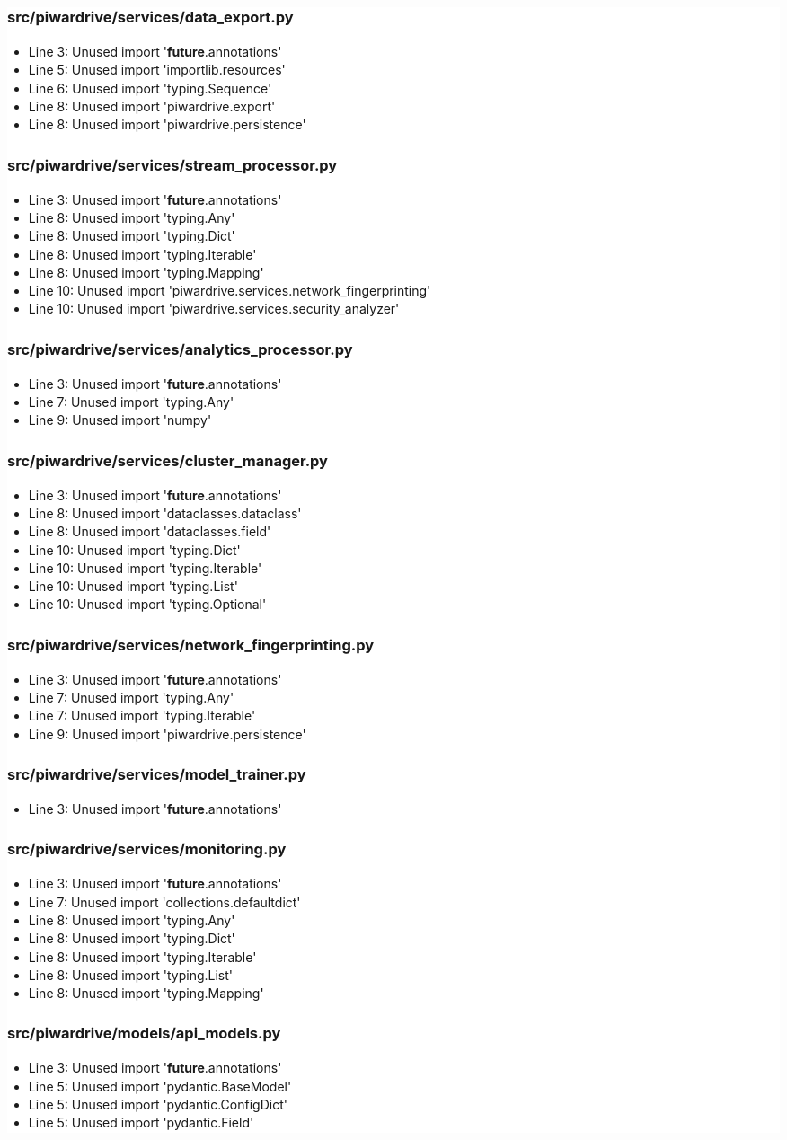 ### src/piwardrive/services/data_export.py
- Line 3: Unused import '__future__.annotations'
- Line 5: Unused import 'importlib.resources'
- Line 6: Unused import 'typing.Sequence'
- Line 8: Unused import 'piwardrive.export'
- Line 8: Unused import 'piwardrive.persistence'

### src/piwardrive/services/stream_processor.py
- Line 3: Unused import '__future__.annotations'
- Line 8: Unused import 'typing.Any'
- Line 8: Unused import 'typing.Dict'
- Line 8: Unused import 'typing.Iterable'
- Line 8: Unused import 'typing.Mapping'
- Line 10: Unused import 'piwardrive.services.network_fingerprinting'
- Line 10: Unused import 'piwardrive.services.security_analyzer'

### src/piwardrive/services/analytics_processor.py
- Line 3: Unused import '__future__.annotations'
- Line 7: Unused import 'typing.Any'
- Line 9: Unused import 'numpy'

### src/piwardrive/services/cluster_manager.py
- Line 3: Unused import '__future__.annotations'
- Line 8: Unused import 'dataclasses.dataclass'
- Line 8: Unused import 'dataclasses.field'
- Line 10: Unused import 'typing.Dict'
- Line 10: Unused import 'typing.Iterable'
- Line 10: Unused import 'typing.List'
- Line 10: Unused import 'typing.Optional'

### src/piwardrive/services/network_fingerprinting.py
- Line 3: Unused import '__future__.annotations'
- Line 7: Unused import 'typing.Any'
- Line 7: Unused import 'typing.Iterable'
- Line 9: Unused import 'piwardrive.persistence'

### src/piwardrive/services/model_trainer.py
- Line 3: Unused import '__future__.annotations'

### src/piwardrive/services/monitoring.py
- Line 3: Unused import '__future__.annotations'
- Line 7: Unused import 'collections.defaultdict'
- Line 8: Unused import 'typing.Any'
- Line 8: Unused import 'typing.Dict'
- Line 8: Unused import 'typing.Iterable'
- Line 8: Unused import 'typing.List'
- Line 8: Unused import 'typing.Mapping'

### src/piwardrive/models/api_models.py
- Line 3: Unused import '__future__.annotations'
- Line 5: Unused import 'pydantic.BaseModel'
- Line 5: Unused import 'pydantic.ConfigDict'
- Line 5: Unused import 'pydantic.Field'
